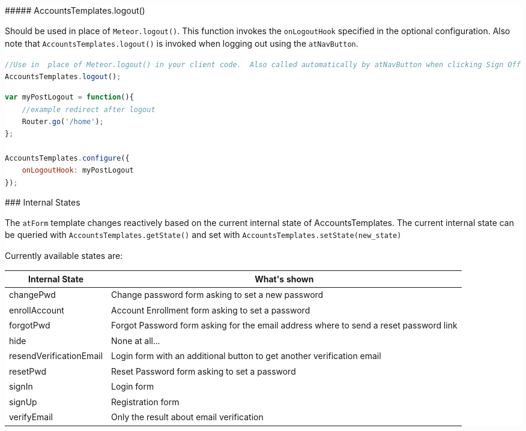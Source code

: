 <a name="logout"/>
##### AccountsTemplates.logout()

Should be used in place of `Meteor.logout()`.  This function invokes the `onLogoutHook` specified in the optional configuration.
Also note that `AccountsTemplates.logout()` is invoked when logging out using the `atNavButton`.


```javascript
//Use in  place of Meteor.logout() in your client code.  Also called automatically by atNavButton when clicking Sign Off
AccountsTemplates.logout();

```


```javascript
var myPostLogout = function(){
    //example redirect after logout
    Router.go('/home');
};

AccountsTemplates.configure({
    onLogoutHook: myPostLogout
});
```

<a name="internal-states"/>
### Internal States

The `atForm` template changes reactively based on the current internal state of AccountsTemplates.
The current internal state can be queried with `AccountsTemplates.getState()` and set with `AccountsTemplates.setState(new_state)`


Currently available states are:

| Internal State          | What's shown                                                                          |
| ----------------------- | ------------------------------------------------------------------------------------- |
| changePwd               | Change password form asking to set a new password                                     |
| enrollAccount           | Account Enrollment form asking to set a password                                      |
| forgotPwd               | Forgot Password form asking for the email address where to send a reset password link |
| hide                    | None at all...                                                                        |
| resendVerificationEmail | Login form with an additional button to get another verification email                |
| resetPwd                | Reset Password form asking to set a password                                          |
| signIn                  | Login form                                                                            |
| signUp                  | Registration form                                                                     |
| verifyEmail             | Only the result about email verification                                              |

